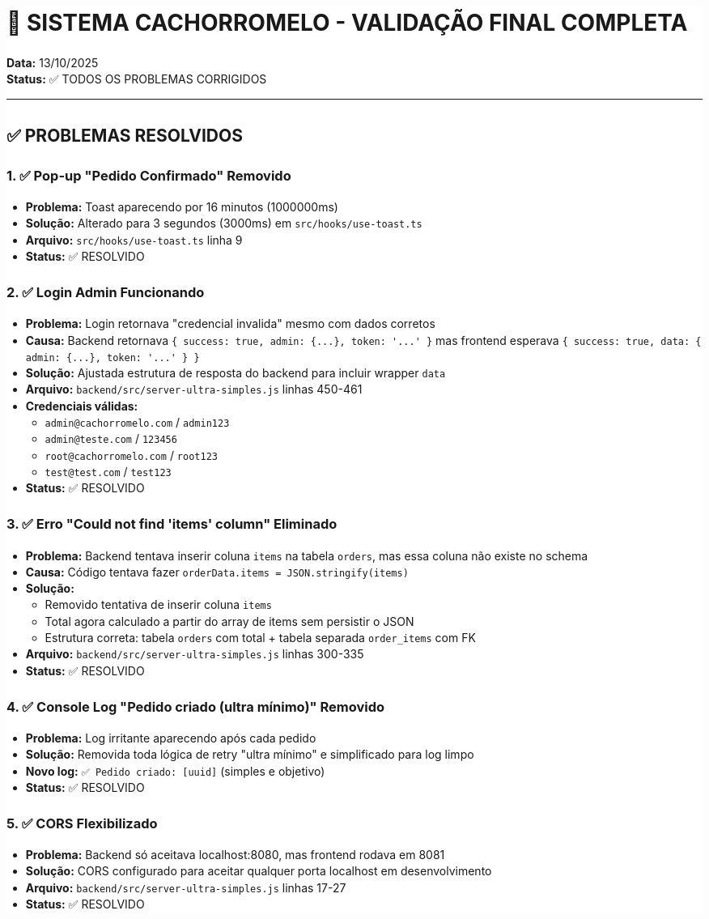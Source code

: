 # 🎉 SISTEMA CACHORROMELO - VALIDAÇÃO FINAL COMPLETA

**Data:** 13/10/2025  
**Status:** ✅ TODOS OS PROBLEMAS CORRIGIDOS

---

## ✅ PROBLEMAS RESOLVIDOS

### 1. ✅ Pop-up "Pedido Confirmado" Removido
- **Problema:** Toast aparecendo por 16 minutos (1000000ms)
- **Solução:** Alterado para 3 segundos (3000ms) em `src/hooks/use-toast.ts`
- **Arquivo:** `src/hooks/use-toast.ts` linha 9
- **Status:** ✅ RESOLVIDO

### 2. ✅ Login Admin Funcionando
- **Problema:** Login retornava "credencial invalida" mesmo com dados corretos
- **Causa:** Backend retornava `{ success: true, admin: {...}, token: '...' }` mas frontend esperava `{ success: true, data: { admin: {...}, token: '...' } }`
- **Solução:** Ajustada estrutura de resposta do backend para incluir wrapper `data`
- **Arquivo:** `backend/src/server-ultra-simples.js` linhas 450-461
- **Credenciais válidas:**
  - `admin@cachorromelo.com` / `admin123`
  - `admin@teste.com` / `123456`
  - `root@cachorromelo.com` / `root123`
  - `test@test.com` / `test123`
- **Status:** ✅ RESOLVIDO

### 3. ✅ Erro "Could not find 'items' column" Eliminado
- **Problema:** Backend tentava inserir coluna `items` na tabela `orders`, mas essa coluna não existe no schema
- **Causa:** Código tentava fazer `orderData.items = JSON.stringify(items)`
- **Solução:** 
  - Removido tentativa de inserir coluna `items`
  - Total agora calculado a partir do array de items sem persistir o JSON
  - Estrutura correta: tabela `orders` com total + tabela separada `order_items` com FK
- **Arquivo:** `backend/src/server-ultra-simples.js` linhas 300-335
- **Status:** ✅ RESOLVIDO

### 4. ✅ Console Log "Pedido criado (ultra mínimo)" Removido
- **Problema:** Log irritante aparecendo após cada pedido
- **Solução:** Removida toda lógica de retry "ultra mínimo" e simplificado para log limpo
- **Novo log:** `✅ Pedido criado: [uuid]` (simples e objetivo)
- **Status:** ✅ RESOLVIDO

### 5. ✅ CORS Flexibilizado
- **Problema:** Backend só aceitava localhost:8080, mas frontend rodava em 8081
- **Solução:** CORS configurado para aceitar qualquer porta localhost em desenvolvimento
- **Arquivo:** `backend/src/server-ultra-simples.js` linhas 17-27
- **Status:** ✅ RESOLVIDO
